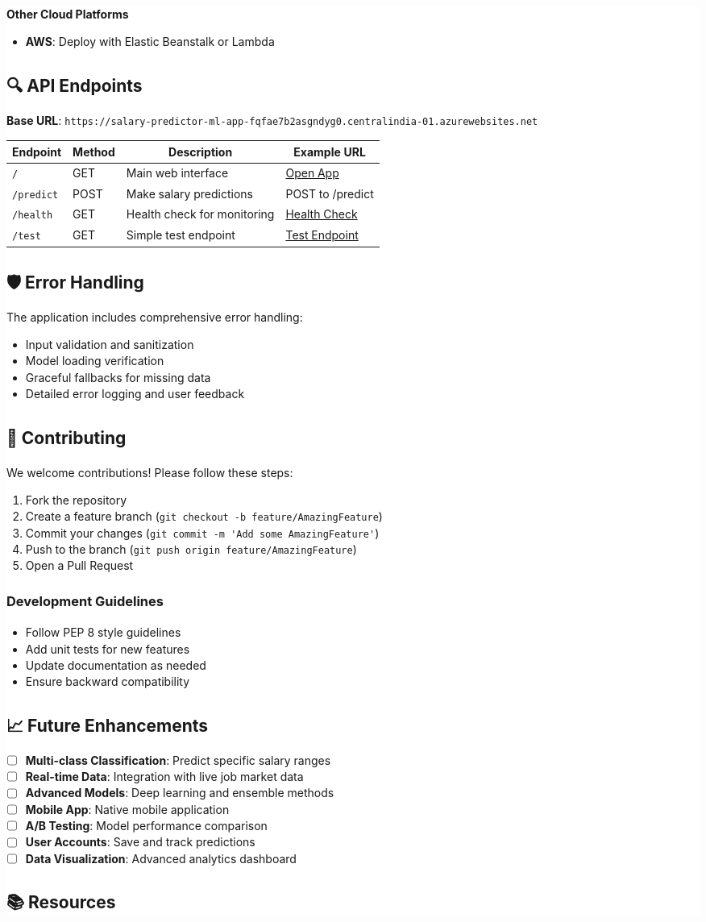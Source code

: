 **Other Cloud Platforms**
- **AWS**: Deploy with Elastic Beanstalk or Lambda

## 🔍 API Endpoints

**Base URL**: `https://salary-predictor-ml-app-fqfae7b2asgndyg0.centralindia-01.azurewebsites.net`

| Endpoint | Method | Description | Example URL |
|----------|--------|-------------|-------------|
| `/` | GET | Main web interface | [Open App](https://salary-predictor-ml-app-fqfae7b2asgndyg0.centralindia-01.azurewebsites.net/) |
| `/predict` | POST | Make salary predictions | POST to /predict |
| `/health` | GET | Health check for monitoring | [Health Check](https://salary-predictor-ml-app-fqfae7b2asgndyg0.centralindia-01.azurewebsites.net/health) |
| `/test` | GET | Simple test endpoint | [Test Endpoint](https://salary-predictor-ml-app-fqfae7b2asgndyg0.centralindia-01.azurewebsites.net/test) |

## 🛡️ Error Handling

The application includes comprehensive error handling:
- Input validation and sanitization
- Model loading verification
- Graceful fallbacks for missing data
- Detailed error logging and user feedback

## 🤝 Contributing

We welcome contributions! Please follow these steps:

1. Fork the repository
2. Create a feature branch (`git checkout -b feature/AmazingFeature`)
3. Commit your changes (`git commit -m 'Add some AmazingFeature'`)
4. Push to the branch (`git push origin feature/AmazingFeature`)
5. Open a Pull Request

### Development Guidelines
- Follow PEP 8 style guidelines
- Add unit tests for new features
- Update documentation as needed
- Ensure backward compatibility

## 📈 Future Enhancements

- [ ] **Multi-class Classification**: Predict specific salary ranges
- [ ] **Real-time Data**: Integration with live job market data
- [ ] **Advanced Models**: Deep learning and ensemble methods
- [ ] **Mobile App**: Native mobile application
- [ ] **A/B Testing**: Model performance comparison
- [ ] **User Accounts**: Save and track predictions
- [ ] **Data Visualization**: Advanced analytics dashboard

## 📚 Resources
